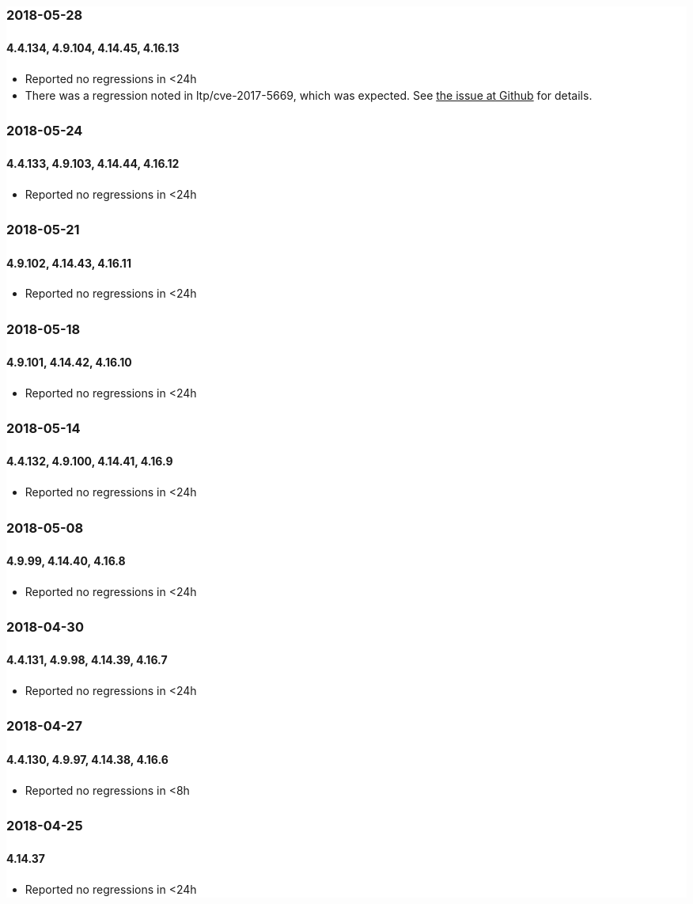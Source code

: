 ### 2018-05-28
#### 4.4.134, 4.9.104, 4.14.45, 4.16.13

- Reported no regressions in <24h
- There was a regression noted in ltp/cve-2017-5669, which was expected. See
  [the issue at Github](https://github.com/linux-test-project/ltp/issues/319)
  for details.

### 2018-05-24
#### 4.4.133, 4.9.103, 4.14.44, 4.16.12

- Reported no regressions in <24h

### 2018-05-21
#### 4.9.102, 4.14.43, 4.16.11

- Reported no regressions in <24h

### 2018-05-18
#### 4.9.101, 4.14.42, 4.16.10

- Reported no regressions in <24h

### 2018-05-14
#### 4.4.132, 4.9.100, 4.14.41, 4.16.9

- Reported no regressions in <24h

### 2018-05-08
#### 4.9.99, 4.14.40, 4.16.8

- Reported no regressions in <24h


### 2018-04-30
#### 4.4.131, 4.9.98, 4.14.39, 4.16.7

- Reported no regressions in <24h


### 2018-04-27
#### 4.4.130, 4.9.97, 4.14.38, 4.16.6

- Reported no regressions in <8h


### 2018-04-25
#### 4.14.37

- Reported no regressions in <24h
